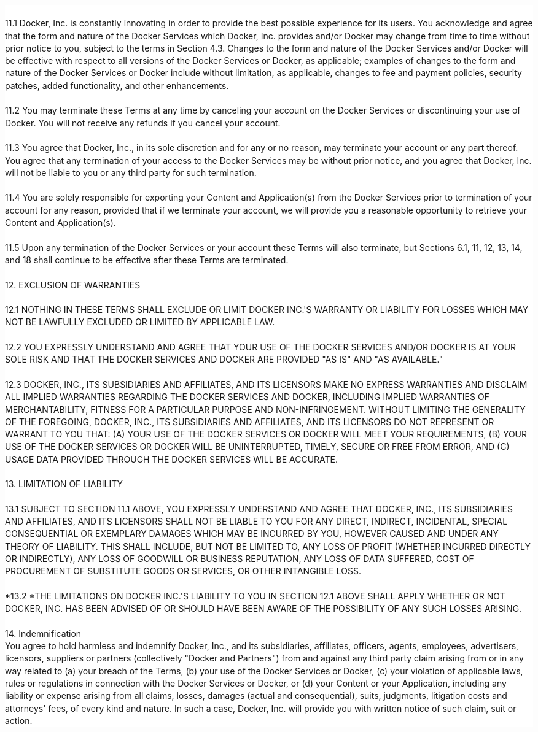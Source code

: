 <br>11.1 Docker, Inc. is constantly innovating in order to provide the best possible experience for its users. You acknowledge and agree that the form and nature of the Docker Services which Docker, Inc. provides and/or Docker may change from time to time without prior notice to you, subject to the terms in Section 4.3. Changes to the form and nature of the Docker Services and/or Docker will be effective with respect to all versions of the Docker Services or Docker, as applicable; examples of changes to the form and nature of the Docker Services or Docker include without limitation, as applicable, changes to fee and payment policies, security patches, added functionality, and other enhancements.
<br>
<br>11.2 You may terminate these Terms at any time by canceling your account on the Docker Services or discontinuing your use of Docker. You will not receive any refunds if you cancel your account.
<br>
<br>11.3 You agree that Docker, Inc., in its sole discretion and for any or no reason, may terminate your account or any part thereof. You agree that any termination of your access to the Docker Services may be without prior notice, and you agree that Docker, Inc. will not be liable to you or any third party for such termination.
<br>
<br>11.4 You are solely responsible for exporting your Content and Application(s) from the Docker Services prior to termination of your account for any reason, provided that if we terminate your account, we will provide you a reasonable opportunity to retrieve your Content and Application(s).
<br>
<br>11.5 Upon any termination of the Docker Services or your account these Terms will also terminate, but Sections 6.1, 11, 12, 13, 14, and 18 shall continue to be effective after these Terms are terminated.
<br>
<br>12. EXCLUSION OF WARRANTIES
<br>
<br>12.1 NOTHING IN THESE TERMS SHALL EXCLUDE OR LIMIT DOCKER INC.'S WARRANTY OR LIABILITY FOR LOSSES WHICH MAY NOT BE LAWFULLY EXCLUDED OR LIMITED BY APPLICABLE LAW.
<br>
<br>12.2 YOU EXPRESSLY UNDERSTAND AND AGREE THAT YOUR USE OF THE DOCKER SERVICES AND/OR DOCKER IS AT YOUR SOLE RISK AND THAT THE DOCKER SERVICES AND DOCKER ARE PROVIDED "AS IS" AND "AS AVAILABLE."
<br>
<br>12.3 DOCKER, INC., ITS SUBSIDIARIES AND AFFILIATES, AND ITS LICENSORS MAKE NO EXPRESS WARRANTIES AND DISCLAIM ALL IMPLIED WARRANTIES REGARDING THE DOCKER SERVICES AND DOCKER, INCLUDING IMPLIED WARRANTIES OF MERCHANTABILITY, FITNESS FOR A PARTICULAR PURPOSE AND NON-INFRINGEMENT. WITHOUT LIMITING THE GENERALITY OF THE FOREGOING, DOCKER, INC., ITS SUBSIDIARIES AND AFFILIATES, AND ITS LICENSORS DO NOT REPRESENT OR WARRANT TO YOU THAT: (A) YOUR USE OF THE DOCKER SERVICES OR DOCKER WILL MEET YOUR REQUIREMENTS, (B) YOUR USE OF THE DOCKER SERVICES OR DOCKER WILL BE UNINTERRUPTED, TIMELY, SECURE OR FREE FROM ERROR, AND (C) USAGE DATA PROVIDED THROUGH THE DOCKER SERVICES WILL BE ACCURATE.
<br>
<br>13. LIMITATION OF LIABILITY
<br>
<br>13.1 SUBJECT TO SECTION 11.1 ABOVE, YOU EXPRESSLY UNDERSTAND AND AGREE THAT DOCKER, INC., ITS SUBSIDIARIES AND AFFILIATES, AND ITS LICENSORS SHALL NOT BE LIABLE TO YOU FOR ANY DIRECT, INDIRECT, INCIDENTAL, SPECIAL CONSEQUENTIAL OR EXEMPLARY DAMAGES WHICH MAY BE INCURRED BY YOU, HOWEVER CAUSED AND UNDER ANY THEORY OF LIABILITY. THIS SHALL INCLUDE, BUT NOT BE LIMITED TO, ANY LOSS OF PROFIT (WHETHER INCURRED DIRECTLY OR INDIRECTLY), ANY LOSS OF GOODWILL OR BUSINESS REPUTATION, ANY LOSS OF DATA SUFFERED, COST OF PROCUREMENT OF SUBSTITUTE GOODS OR SERVICES, OR OTHER INTANGIBLE LOSS.
<br>
<br>\*13.2 \*THE LIMITATIONS ON DOCKER INC.'S LIABILITY TO YOU IN SECTION 12.1 ABOVE SHALL APPLY WHETHER OR NOT DOCKER, INC. HAS BEEN ADVISED OF OR SHOULD HAVE BEEN AWARE OF THE POSSIBILITY OF ANY SUCH LOSSES ARISING.
<br>
<br>14. Indemnification
<br>You agree to hold harmless and indemnify Docker, Inc., and its subsidiaries, affiliates, officers, agents, employees, advertisers, licensors, suppliers or partners (collectively "Docker and Partners") from and against any third party claim arising from or in any way related to (a) your breach of the Terms, (b) your use of the Docker Services or Docker, (c) your violation of applicable laws, rules or regulations in connection with the Docker Services or Docker, or (d) your Content or your Application, including any liability or expense arising from all claims, losses, damages (actual and consequential), suits, judgments, litigation costs and attorneys' fees, of every kind and nature. In such a case, Docker, Inc. will provide you with written notice of such claim, suit or action.
<br>
